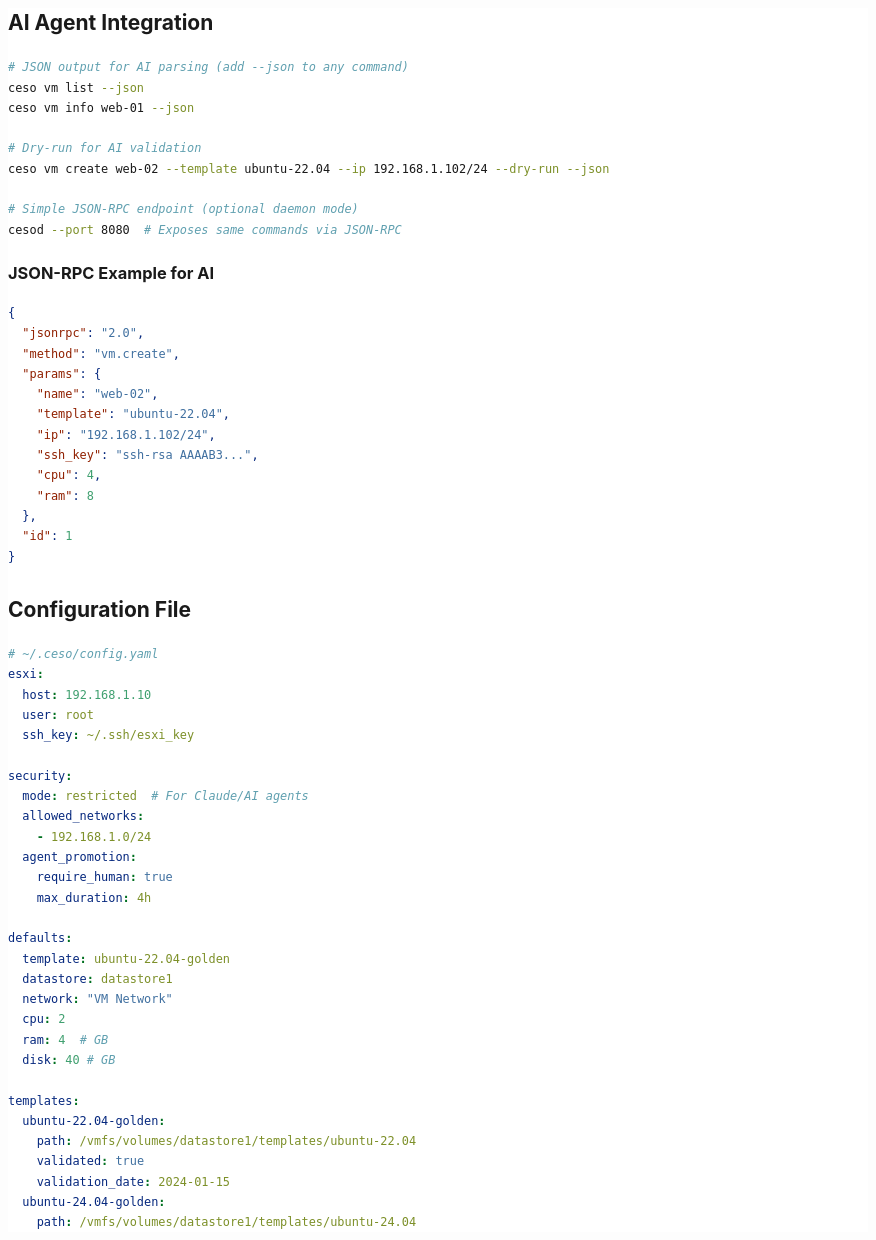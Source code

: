 ## AI Agent Integration

```bash
# JSON output for AI parsing (add --json to any command)
ceso vm list --json
ceso vm info web-01 --json

# Dry-run for AI validation
ceso vm create web-02 --template ubuntu-22.04 --ip 192.168.1.102/24 --dry-run --json

# Simple JSON-RPC endpoint (optional daemon mode)
cesod --port 8080  # Exposes same commands via JSON-RPC
```

### JSON-RPC Example for AI
```json
{
  "jsonrpc": "2.0",
  "method": "vm.create",
  "params": {
    "name": "web-02",
    "template": "ubuntu-22.04",
    "ip": "192.168.1.102/24",
    "ssh_key": "ssh-rsa AAAAB3...",
    "cpu": 4,
    "ram": 8
  },
  "id": 1
}
```

## Configuration File

```yaml
# ~/.ceso/config.yaml
esxi:
  host: 192.168.1.10
  user: root
  ssh_key: ~/.ssh/esxi_key

security:
  mode: restricted  # For Claude/AI agents
  allowed_networks:
    - 192.168.1.0/24
  agent_promotion:
    require_human: true
    max_duration: 4h

defaults:
  template: ubuntu-22.04-golden
  datastore: datastore1
  network: "VM Network"
  cpu: 2
  ram: 4  # GB
  disk: 40 # GB
  
templates:
  ubuntu-22.04-golden:
    path: /vmfs/volumes/datastore1/templates/ubuntu-22.04
    validated: true
    validation_date: 2024-01-15
  ubuntu-24.04-golden:
    path: /vmfs/volumes/datastore1/templates/ubuntu-24.04
```